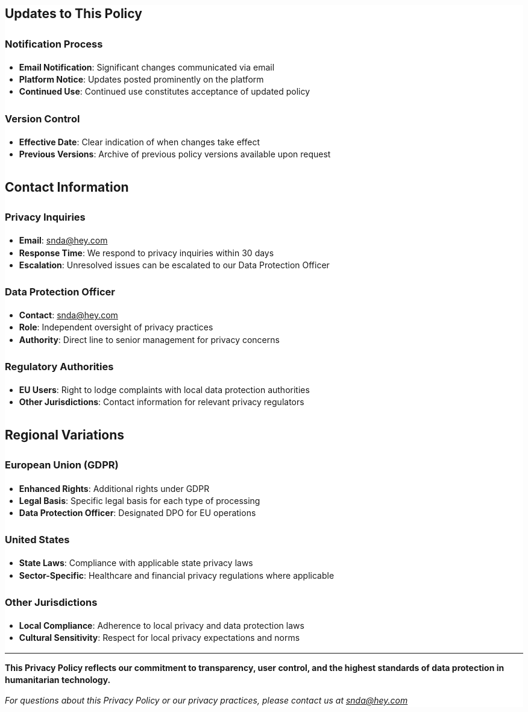 ## Updates to This Policy

### Notification Process
- **Email Notification**: Significant changes communicated via email
- **Platform Notice**: Updates posted prominently on the platform
- **Continued Use**: Continued use constitutes acceptance of updated policy

### Version Control
- **Effective Date**: Clear indication of when changes take effect
- **Previous Versions**: Archive of previous policy versions available upon request

## Contact Information

### Privacy Inquiries
- **Email**: snda@hey.com
- **Response Time**: We respond to privacy inquiries within 30 days
- **Escalation**: Unresolved issues can be escalated to our Data Protection Officer

### Data Protection Officer
- **Contact**: snda@hey.com
- **Role**: Independent oversight of privacy practices
- **Authority**: Direct line to senior management for privacy concerns

### Regulatory Authorities
- **EU Users**: Right to lodge complaints with local data protection authorities
- **Other Jurisdictions**: Contact information for relevant privacy regulators

## Regional Variations

### European Union (GDPR)
- **Enhanced Rights**: Additional rights under GDPR
- **Legal Basis**: Specific legal basis for each type of processing
- **Data Protection Officer**: Designated DPO for EU operations

### United States
- **State Laws**: Compliance with applicable state privacy laws
- **Sector-Specific**: Healthcare and financial privacy regulations where applicable

### Other Jurisdictions
- **Local Compliance**: Adherence to local privacy and data protection laws
- **Cultural Sensitivity**: Respect for local privacy expectations and norms

---

**This Privacy Policy reflects our commitment to transparency, user control, and the highest standards of data protection in humanitarian technology.**

*For questions about this Privacy Policy or our privacy practices, please contact us at snda@hey.com*